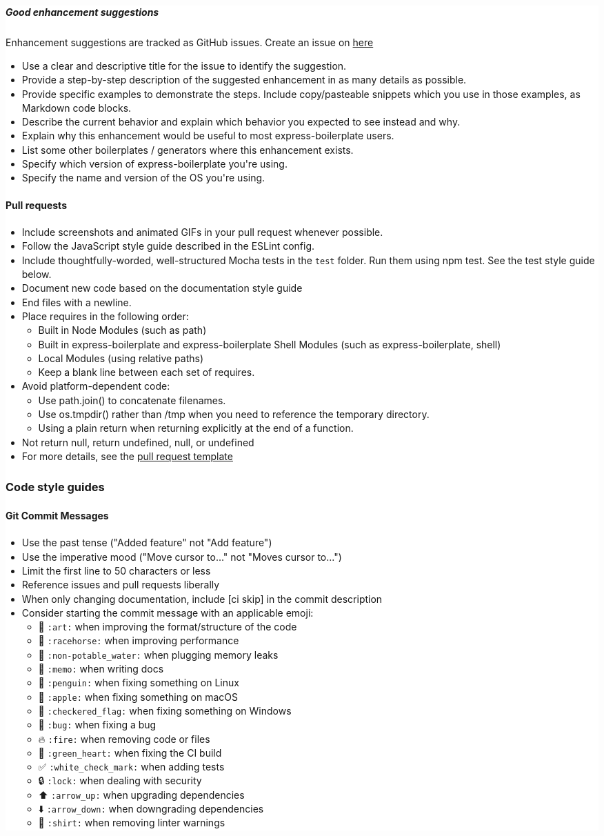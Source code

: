 ##### Good enhancement suggestions
Enhancement suggestions are tracked as GitHub issues. Create an issue on [here](https://github.com/kunagpal/express-boilerplate/issues/new)

* Use a clear and descriptive title for the issue to identify the suggestion.
* Provide a step-by-step description of the suggested enhancement in as many details as possible.
* Provide specific examples to demonstrate the steps. Include copy/pasteable snippets which you use in those examples, as Markdown code blocks.
* Describe the current behavior and explain which behavior you expected to see instead and why.
* Explain why this enhancement would be useful to most express-boilerplate users.
* List some other boilerplates / generators where this enhancement exists.
* Specify which version of express-boilerplate you're using.
* Specify the name and version of the OS you're using.

#### Pull requests
* Include screenshots and animated GIFs in your pull request whenever possible.
* Follow the JavaScript style guide described in the ESLint config.
* Include thoughtfully-worded, well-structured Mocha tests in the `test` folder. Run them using npm test. See the test style guide below.
* Document new code based on the documentation style guide
* End files with a newline.
* Place requires in the following order:
	* Built in Node Modules (such as path)
	* Built in express-boilerplate and express-boilerplate Shell Modules (such as express-boilerplate, shell)
	* Local Modules (using relative paths)
	* Keep a blank line between each set of requires.
* Avoid platform-dependent code:
	* Use path.join() to concatenate filenames.
	* Use os.tmpdir() rather than /tmp when you need to reference the temporary directory.
	* Using a plain return when returning explicitly at the end of a function.
* Not return null, return undefined, null, or undefined
* For more details, see the [pull request template](https://github.com/kunagpal/express-boilerplate/blob/master/.github/PULL_REQUEST_TEMPLATE.md)

### Code style guides

#### Git Commit Messages
* Use the past tense ("Added feature" not "Add feature")
* Use the imperative mood ("Move cursor to..." not "Moves cursor to...")
* Limit the first line to 50 characters or less
* Reference issues and pull requests liberally
* When only changing documentation, include [ci skip] in the commit description
* Consider starting the commit message with an applicable emoji:
	* :art: `:art:` when improving the format/structure of the code
	* :racehorse: `:racehorse:` when improving performance
	* :non-potable_water: `:non-potable_water:` when plugging memory leaks
	* :memo: `:memo:` when writing docs
	* :penguin: `:penguin:` when fixing something on Linux
	* :apple: `:apple:` when fixing something on macOS
	* :checkered_flag: `:checkered_flag:` when fixing something on Windows
	* :bug: `:bug:` when fixing a bug
	* :fire: `:fire:` when removing code or files
	* :green_heart: `:green_heart:` when fixing the CI build
	* :white_check_mark: `:white_check_mark:` when adding tests
	* :lock: `:lock:` when dealing with security
	* :arrow_up: `:arrow_up:` when upgrading dependencies
	* :arrow_down: `:arrow_down:` when downgrading dependencies
	* :shirt: `:shirt:` when removing linter warnings


[search-repo-label-enhancement]: https://github.com/issues?q=is%3Aopen+is%3Aissue+repo%3Akunagpal%2Fexpress-boilerplatelabel%3Aenhancement
[search-repo-label-bug]: https://github.com/issues?q=is%3Aopen+is%3Aissue+repo%3Akunagpal%2Fexpress-boilerplatelabel%3Abug
[search-repo-label-question]: https://github.com/issues?q=is%3Aopen+is%3Aissue+repo%3Akunagpal%2Fexpress-boilerplatelabel%3Aquestion
[search-repo-label-feedback]: https://github.com/issues?q=is%3Aopen+is%3Aissue+repo%3Akunagpal%2Fexpress-boilerplatelabel%3Afeedback
[search-repo-label-help-wanted]: https://github.com/issues?q=is%3Aopen+is%3Aissue+repo%3Akunagpal%2Fexpress-boilerplatelabel%3Ahelp-wanted
[search-repo-label-beginner]: https://github.com/issues?q=is%3Aopen+is%3Aissue+repo%3Akunagpal%2Fexpress-boilerplatelabel%3Abeginner
[search-repo-label-more-information-needed]: https://github.com/issues?q=is%3Aopen+is%3Aissue+repo%3Akunagpal%2Fexpress-boilerplatelabel%3Amore-information-needed
[search-repo-label-needs-reproduction]: https://github.com/issues?q=is%3Aopen+is%3Aissue+repo%3Akunagpal%2Fexpress-boilerplatelabel%3Aneeds-reproduction
[search-repo-label-triage-help-needed]: https://github.com/issues?q=is%3Aopen+is%3Aissue+repo%3Akunagpal%2Fexpress-boilerplatelabel%3Atriage-help-needed
[search-repo-label-windows]: https://github.com/issues?q=is%3Aopen+is%3Aissue+repo%3Akunagpal%2Fexpress-boilerplatelabel%3Awindows
[search-repo-label-linux]: https://github.com/issues?q=is%3Aopen+is%3Aissue+repo%3Akunagpal%2Fexpress-boilerplatelabel%3Alinux
[search-repo-label-mac]: https://github.com/issues?q=is%3Aopen+is%3Aissue+repo%3Akunagpal%2Fexpress-boilerplatelabel%3Amac
[search-repo-label-documentation]: https://github.com/issues?q=is%3Aopen+is%3Aissue+repo%3Akunagpal%2Fexpress-boilerplatelabel%3Adocumentation
[search-repo-label-performance]: https://github.com/issues?q=is%3Aopen+is%3Aissue+repo%3Akunagpal%2Fexpress-boilerplatelabel%3Aperformance
[search-repo-label-security]: https://github.com/issues?q=is%3Aopen+is%3Aissue+repo%3Akunagpal%2Fexpress-boilerplatelabel%3Asecurity
[search-repo-label-ui]: https://github.com/issues?q=is%3Aopen+is%3Aissue+repo%3Akunagpal%2Fexpress-boilerplatelabel%3Aui
[search-repo-label-api]: https://github.com/issues?q=is%3Aopen+is%3Aissue+repo%3Akunagpal%2Fexpress-boilerplatelabel%3Aapi
[search-repo-label-crash]: https://github.com/issues?q=is%3Aopen+is%3Aissue+repo%3Akunagpal%2Fexpress-boilerplatelabel%3Acrash
[search-repo-label-auto-indent]: https://github.com/issues?q=is%3Aopen+is%3Aissue+repo%3Akunagpal%2Fexpress-boilerplatelabel%3Aauto-indent
[search-repo-label-encoding]: https://github.com/issues?q=is%3Aopen+is%3Aissue+repo%3Akunagpal%2Fexpress-boilerplatelabel%3Aencoding
[search-repo-label-network]: https://github.com/issues?q=is%3Aopen+is%3Aissue+repo%3Akunagpal%2Fexpress-boilerplatelabel%3Anetwork
[search-repo-label-uncaught-exception]: https://github.com/issues?q=is%3Aopen+is%3Aissue+repo%3Akunagpal%2Fexpress-boilerplatelabel%3Auncaught-exception
[search-repo-label-git]: https://github.com/issues?q=is%3Aopen+is%3Aissue+repo%3Akunagpal%2Fexpress-boilerplatelabel%3Agit
[search-repo-label-blocked]: https://github.com/issues?q=is%3Aopen+is%3Aissue+repo%3Akunagpal%2Fexpress-boilerplatelabel%3Ablocked
[search-repo-label-duplicate]: https://github.com/issues?q=is%3Aopen+is%3Aissue+repo%3Akunagpal%2Fexpress-boilerplatelabel%3Aduplicate
[search-repo-label-wontfix]: https://github.com/issues?q=is%3Aopen+is%3Aissue+repo%3Akunagpal%2Fexpress-boilerplatelabel%3Awontfix
[search-repo-label-invalid]: https://github.com/issues?q=is%3Aopen+is%3Aissue+repo%3Akunagpal%2Fexpress-boilerplatelabel%3Ainvalid
[search-repo-label-package-idea]: https://github.com/issues?q=is%3Aopen+is%3Aissue+repo%3Akunagpal%2Fexpress-boilerplatelabel%3Apackage-idea
[search-repo-label-wrong-repo]: https://github.com/issues?q=is%3Aopen+is%3Aissue+repo%3Akunagpal%2Fexpress-boilerplatelabel%3Awrong-repo
[search-repo-label-editor-rendering]: https://github.com/issues?q=is%3Aopen+is%3Aissue+repo%3Akunagpal%2Fexpress-boilerplatelabel%3Aeditor-rendering
[search-repo-label-build-error]: https://github.com/issues?q=is%3Aopen+is%3Aissue+repo%3Akunagpal%2Fexpress-boilerplatelabel%3Abuild-error
[search-repo-label-error-from-pathwatcher]: https://github.com/issues?q=is%3Aopen+is%3Aissue+repo%3Akunagpal%2Fexpress-boilerplatelabel%3Aerror-from-pathwatcher
[search-repo-label-error-from-save]: https://github.com/issues?q=is%3Aopen+is%3Aissue+repo%3Akunagpal%2Fexpress-boilerplatelabel%3Aerror-from-save
[search-repo-label-error-from-open]: https://github.com/issues?q=is%3Aopen+is%3Aissue+repo%3Akunagpal%2Fexpress-boilerplatelabel%3Aerror-from-open
[search-repo-label-installer]: https://github.com/issues?q=is%3Aopen+is%3Aissue+repo%3Akunagpal%2Fexpress-boilerplatelabel%3Ainstaller
[search-repo-label-auto-updater]: https://github.com/issues?q=is%3Aopen+is%3Aissue+repo%3Akunagpal%2Fexpress-boilerplatelabel%3Aauto-updater
[search-repo-label-deprecation-help]: https://github.com/issues?q=is%3Aopen+is%3Aissue+repo%3Akunagpal%2Fexpress-boilerplatelabel%3Adeprecation-help
[search-repo-label-electron]: https://github.com/issues?q=is%3Aissue+repo%3Akunagpal%2Fexpress-boilerplateis%3Aopen+label%3Aelectron
[search-repo-label-atom]: https://github.com/issues?q=is%3Aopen+is%3Aissue+repo%3Akunagpal%2Fexpress-boilerplatelabel%3Aatom
[search-repo-label-work-in-progress]: https://github.com/pulls?q=is%3Aopen+is%3Apr+repo%3Akunagpal%2Fexpress-boilerplatelabel%3Awork-in-progress
[search-repo-label-needs-review]: https://github.com/pulls?q=is%3Aopen+is%3Apr+repo%3Akunagpal%2Fexpress-boilerplatelabel%3Aneeds-review
[search-repo-label-under-review]: https://github.com/pulls?q=is%3Aopen+is%3Apr+repo%3Akunagpal%2Fexpress-boilerplatelabel%3Aunder-review
[search-repo-label-requires-changes]: https://github.com/pulls?q=is%3Aopen+is%3Apr+repo%3Akunagpal%2Fexpress-boilerplatelabel%3Arequires-changes
[search-repo-label-needs-testing]: https://github.com/pulls?q=is%3Aopen+is%3Apr+repo%3Akunagpal%2Fexpress-boilerplatelabel%3Aneeds-testing